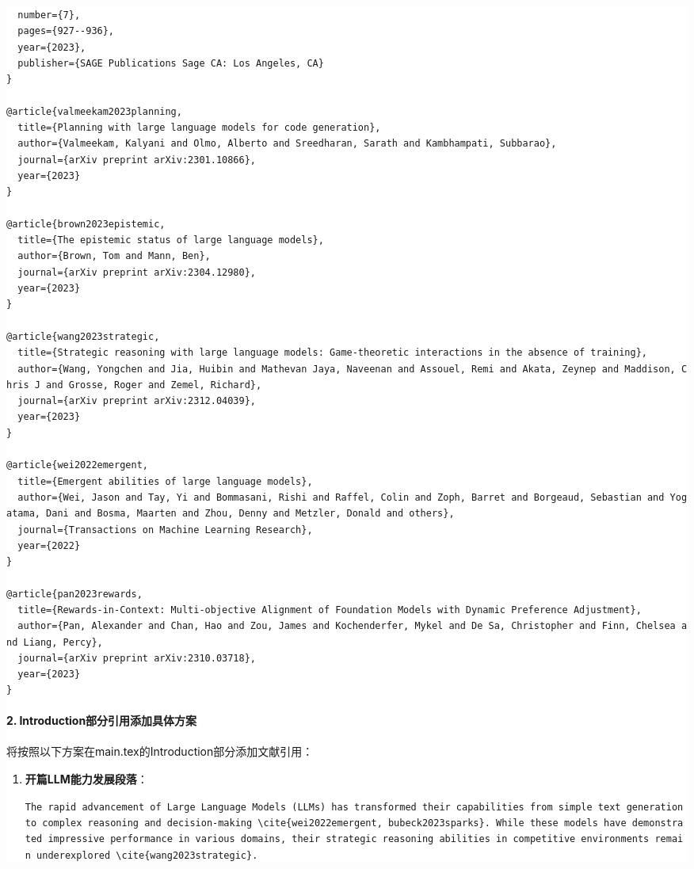 ```
  number={7},
  pages={927--936},
  year={2023},
  publisher={SAGE Publications Sage CA: Los Angeles, CA}
}

@article{valmeekam2023planning,
  title={Planning with large language models for code generation},
  author={Valmeekam, Kalyani and Olmo, Alberto and Sreedharan, Sarath and Kambhampati, Subbarao},
  journal={arXiv preprint arXiv:2301.10866},
  year={2023}
}

@article{brown2023epistemic,
  title={The epistemic status of large language models},
  author={Brown, Tom and Mann, Ben},
  journal={arXiv preprint arXiv:2304.12980},
  year={2023}
}

@article{wang2023strategic,
  title={Strategic reasoning with large language models: Game-theoretic interactions in the absence of training},
  author={Wang, Yongchen and Jia, Huibin and Mathevan Jaya, Naveenan and Assouel, Remi and Akata, Zeynep and Maddison, Chris J and Grosse, Roger and Zemel, Richard},
  journal={arXiv preprint arXiv:2312.04039},
  year={2023}
}

@article{wei2022emergent,
  title={Emergent abilities of large language models},
  author={Wei, Jason and Tay, Yi and Bommasani, Rishi and Raffel, Colin and Zoph, Barret and Borgeaud, Sebastian and Yogatama, Dani and Bosma, Maarten and Zhou, Denny and Metzler, Donald and others},
  journal={Transactions on Machine Learning Research},
  year={2022}
}

@article{pan2023rewards,
  title={Rewards-in-Context: Multi-objective Alignment of Foundation Models with Dynamic Preference Adjustment},
  author={Pan, Alexander and Chan, Hao and Zou, James and Kochenderfer, Mykel and De Sa, Christopher and Finn, Chelsea and Liang, Percy},
  journal={arXiv preprint arXiv:2310.03718},
  year={2023}
}
```

#### 2. Introduction部分引用添加具体方案
将按照以下方案在main.tex的Introduction部分添加文献引用：

1. **开篇LLM能力发展段落**：
   ```
   The rapid advancement of Large Language Models (LLMs) has transformed their capabilities from simple text generation to complex reasoning and decision-making \cite{wei2022emergent, bubeck2023sparks}. While these models have demonstrated impressive performance in various domains, their strategic reasoning abilities in competitive environments remain underexplored \cite{wang2023strategic}.
   ```
